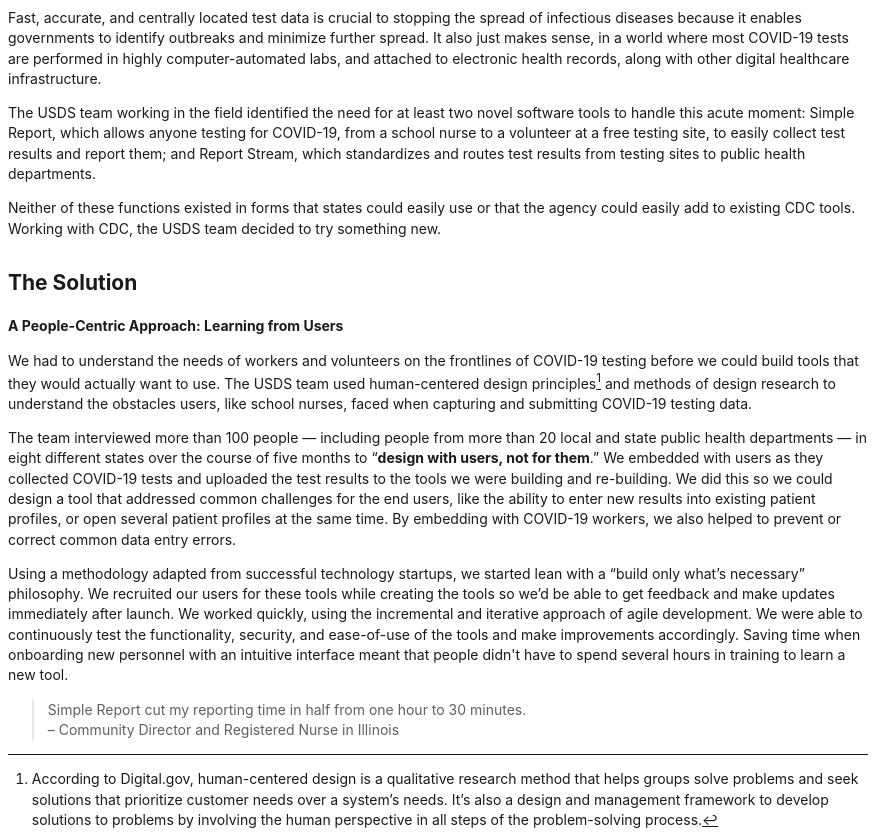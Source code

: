 Fast, accurate, and centrally located test data is crucial to stopping the spread of infectious diseases because it enables governments to identify outbreaks and minimize further spread.  It also just makes sense, in a world where most COVID-19 tests are performed in highly computer-automated labs, and attached to electronic health records, along with other digital healthcare infrastructure.  

The USDS team working in the field identified the need for at least two novel software tools to handle this acute moment: Simple Report, which allows anyone testing for COVID-19, from a school nurse to a volunteer at a free testing site, to easily collect test results and report them; and Report Stream, which standardizes and routes test results from testing sites to public health departments. 

Neither of these functions existed in forms that states could easily use or that the agency could easily add to existing CDC tools. Working with CDC, the USDS team decided to try something new.


## The Solution
**A People-Centric Approach: Learning from Users**

We had to understand the needs of workers and volunteers on the frontlines of COVID-19 testing before we could build tools that they would actually want to use. The USDS team used human-centered design principles[^3]  and methods of design research to understand the obstacles users, like school nurses, faced when capturing and submitting COVID-19 testing data.

The team interviewed more than 100 people — including people from more than 20 local and state public health departments — in eight different states over the course of five months to “**design with users, not for them**.” We embedded with users as they collected COVID-19 tests and uploaded the test results to the tools we were building and re-building. We did this so we could design a tool that addressed common challenges for the end users, like the ability to enter new results into existing patient profiles, or open several patient profiles at the same time. By embedding with COVID-19 workers, we also helped to prevent or correct common data entry errors.

Using a methodology adapted from successful technology startups, we started lean with a “build only what’s necessary” philosophy. We recruited our users for these tools while creating the tools so we’d be able to get feedback and make updates immediately after launch. We worked quickly, using the incremental and iterative approach of agile development. We were able to continuously test the functionality, security, and ease-of-use of the tools and make improvements accordingly. 
Saving time when onboarding new personnel with an intuitive interface meant that people didn't have to spend several hours in training to learn a new tool.

<blockquote class="pullquote" markdown="1">
Simple Report cut my reporting time in half from one hour to 30 minutes.
 <footer>– Community Director and Registered Nurse in Illinois</footer>
</blockquote>



[^1]: https://www.ncbi.nlm.nih.gov/pmc/articles/PMC8136644/
[^2]: https://www.cdc.gov/museum/timeline/covid19.html#Early-2020 “April 4, 2020: More than 1 million cases of COVID-19 had been confirmed worldwide, a more than ten-fold increase in less than a month.”
[^3]: According to Digital.gov, human-centered design is a qualitative research method that helps groups solve problems and seek solutions that prioritize customer needs over a system’s needs. It’s also a design and management framework to develop solutions to problems by involving the human perspective in all steps of the problem-solving process.